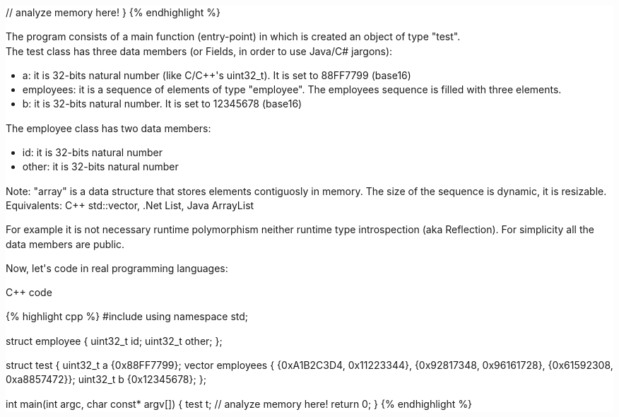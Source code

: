   // analyze memory here!
}
{% endhighlight %}



The program consists of a main function (entry-point) in which is created an object of type "test".  
The test class has three data members (or Fields, in order to use Java/C# jargons):

- a: it is 32-bits natural number (like C/C++'s uint32_t). It is set to 88FF7799 (base16)
- employees: it is a sequence of elements of type "employee".
             The employees sequence is filled with three elements.
- b: it is 32-bits natural number. It is set to 12345678 (base16)

The employee class has two data members:
- id: it is 32-bits natural number
- other: it is 32-bits natural number

Note: "array" is a data structure that stores elements contiguosly in memory.
	  The size of the sequence is dynamic, it is resizable.
	  Equivalents: C++ std::vector, .Net List<T>, Java ArrayList<T>		 

For example it is not necessary runtime polymorphism neither runtime type introspection (aka Reflection).
For simplicity all the data members are public.


Now, let's code in real programming languages:








C++ code

{% highlight cpp %}
#include <vector>
using namespace std;

struct employee {
  uint32_t id;
  uint32_t other;
};

struct test {
  uint32_t a {0x88FF7799};
  vector<employee> employees { {0xA1B2C3D4, 0x11223344}, 
                               {0x92817348, 0x96161728}, 
                               {0x61592308, 0xa8857472}};
  uint32_t b {0x12345678};
};

int main(int argc, char const* argv[]) {
  test t;
  // analyze memory here!
  return 0;
}
{% endhighlight %}
